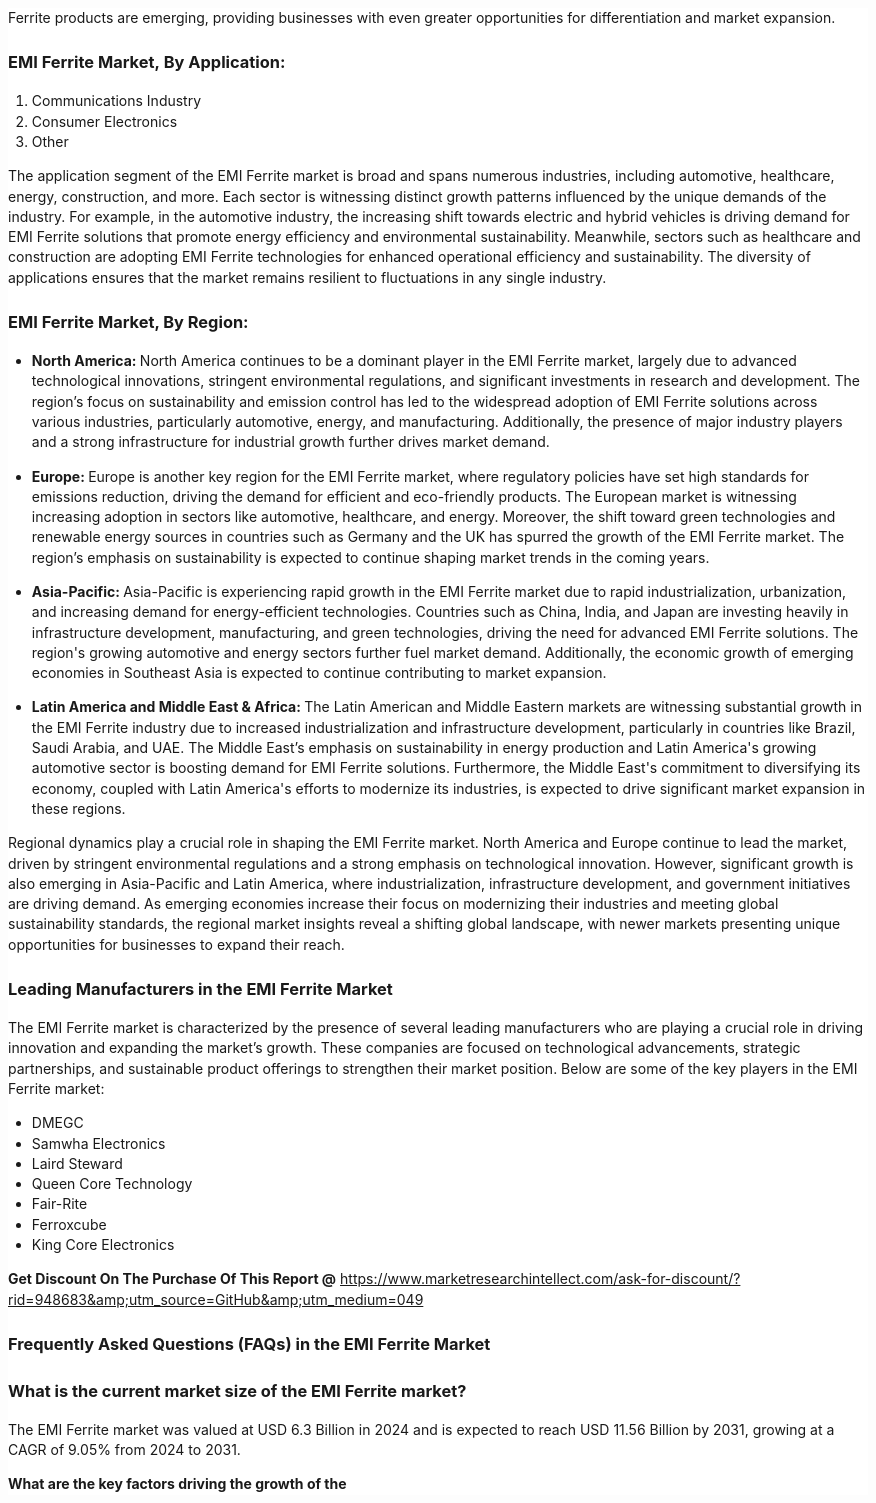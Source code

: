Ferrite products are emerging, providing businesses with even greater opportunities for differentiation and market expansion.</p><h3>EMI Ferrite Market,&nbsp;By Application:</h3><ol><li>Communications Industry<li> Consumer Electronics<li> Other</li></ol><p>The application segment of the EMI Ferrite market is broad and spans numerous industries, including automotive, healthcare, energy, construction, and more. Each sector is witnessing distinct growth patterns influenced by the unique demands of the industry. For example, in the automotive industry, the increasing shift towards electric and hybrid vehicles is driving demand for EMI Ferrite solutions that promote energy efficiency and environmental sustainability. Meanwhile, sectors such as healthcare and construction are adopting EMI Ferrite technologies for enhanced operational efficiency and sustainability. The diversity of applications ensures that the market remains resilient to fluctuations in any single industry.</p><h3>EMI Ferrite Market, By Region:</h3><ul><li><p><strong>North America:&nbsp;</strong>North America continues to be a dominant player in the EMI Ferrite market, largely due to advanced technological innovations, stringent environmental regulations, and significant investments in research and development. The region&rsquo;s focus on sustainability and emission control has led to the widespread adoption of EMI Ferrite solutions across various industries, particularly automotive, energy, and manufacturing. Additionally, the presence of major industry players and a strong infrastructure for industrial growth further drives market demand.</p></li><li><p><strong><strong>Europe:&nbsp;</strong></strong>Europe is another key region for the EMI Ferrite market, where regulatory policies have set high standards for emissions reduction, driving the demand for efficient and eco-friendly products. The European market is witnessing increasing adoption in sectors like automotive, healthcare, and energy. Moreover, the shift toward green technologies and renewable energy sources in countries such as Germany and the UK has spurred the growth of the EMI Ferrite market. The region&rsquo;s emphasis on sustainability is expected to continue shaping market trends in the coming years.</p></li><li><p><strong><strong>Asia-Pacific:&nbsp;</strong></strong>Asia-Pacific is experiencing rapid growth in the EMI Ferrite market due to rapid industrialization, urbanization, and increasing demand for energy-efficient technologies. Countries such as China, India, and Japan are investing heavily in infrastructure development, manufacturing, and green technologies, driving the need for advanced EMI Ferrite solutions. The region's growing automotive and energy sectors further fuel market demand. Additionally, the economic growth of emerging economies in Southeast Asia is expected to continue contributing to market expansion.</p></li><li><p><strong><strong>Latin America and Middle East &amp; Africa:&nbsp;</strong></strong>The Latin American and Middle Eastern markets are witnessing substantial growth in the EMI Ferrite industry due to increased industrialization and infrastructure development, particularly in countries like Brazil, Saudi Arabia, and UAE. The Middle East&rsquo;s emphasis on sustainability in energy production and Latin America's growing automotive sector is boosting demand for EMI Ferrite solutions. Furthermore, the Middle East's commitment to diversifying its economy, coupled with Latin America's efforts to modernize its industries, is expected to drive significant market expansion in these regions.</p></li></ul><p>Regional dynamics play a crucial role in shaping the EMI Ferrite market. North America and Europe continue to lead the market, driven by stringent environmental regulations and a strong emphasis on technological innovation. However, significant growth is also emerging in Asia-Pacific and Latin America, where industrialization, infrastructure development, and government initiatives are driving demand. As emerging economies increase their focus on modernizing their industries and meeting global sustainability standards, the regional market insights reveal a shifting global landscape, with newer markets presenting unique opportunities for businesses to expand their reach.</p><h3><strong>Leading Manufacturers in the EMI Ferrite Market</strong></h3><p>The EMI Ferrite market is characterized by the presence of several leading manufacturers who are playing a crucial role in driving innovation and expanding the market&rsquo;s growth. These companies are focused on technological advancements, strategic partnerships, and sustainable product offerings to strengthen their market position. Below are some of the key players in the EMI Ferrite market:</p></div><div class="article-main__content" data-test-id="publishing-text-block"><ul><li><span class="">DMEGC<li> Samwha Electronics<li> Laird Steward<li> Queen Core Technology<li> Fair-Rite<li> Ferroxcube<li> King Core Electronics</span></li></ul></div><div class="article-main__content" data-test-id="publishing-text-block"><p><span class="font-[700]"><strong>Get Discount On The Purchase Of This Report @</strong> <a href="https://www.marketresearchintellect.com/ask-for-discount/?rid=948683&amp;utm_source=GitHub&amp;utm_medium=049" data-fr-linked="true">https://www.marketresearchintellect.com/ask-for-discount/?rid=948683&amp;utm_source=GitHub&amp;utm_medium=049</a></span></p></div><div class="article-main__content" data-test-id="publishing-text-block"><h3><strong>Frequently Asked Questions (FAQs) in the EMI Ferrite Market</strong></h3><h3><strong>What is the current market size of the EMI Ferrite market?</strong></h3><p>The EMI Ferrite market was valued at USD 6.3 Billion in 2024 and is expected to reach USD 11.56 Billion by 2031, growing at a CAGR of 9.05% from 2024 to 2031.</p><p><strong>What are the key factors driving the growth of the
